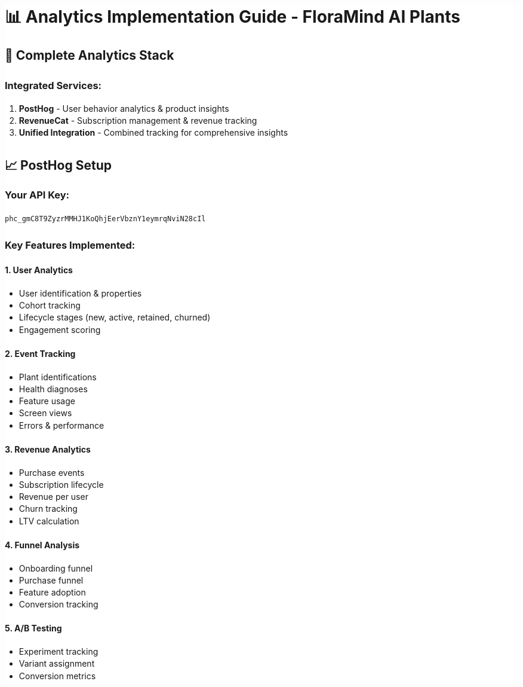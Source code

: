 # 📊 Analytics Implementation Guide - FloraMind AI Plants

## 🚀 Complete Analytics Stack

### **Integrated Services:**
1. **PostHog** - User behavior analytics & product insights
2. **RevenueCat** - Subscription management & revenue tracking
3. **Unified Integration** - Combined tracking for comprehensive insights

## 📈 PostHog Setup

### **Your API Key:**
```
phc_gmC8T9ZyzrMMHJ1KoQhjEerVbznY1eymrqNviN28cIl
```

### **Key Features Implemented:**

#### 1. **User Analytics**
- User identification & properties
- Cohort tracking
- Lifecycle stages (new, active, retained, churned)
- Engagement scoring

#### 2. **Event Tracking**
- Plant identifications
- Health diagnoses
- Feature usage
- Screen views
- Errors & performance

#### 3. **Revenue Analytics**
- Purchase events
- Subscription lifecycle
- Revenue per user
- Churn tracking
- LTV calculation

#### 4. **Funnel Analysis**
- Onboarding funnel
- Purchase funnel
- Feature adoption
- Conversion tracking

#### 5. **A/B Testing**
- Experiment tracking
- Variant assignment
- Conversion metrics
